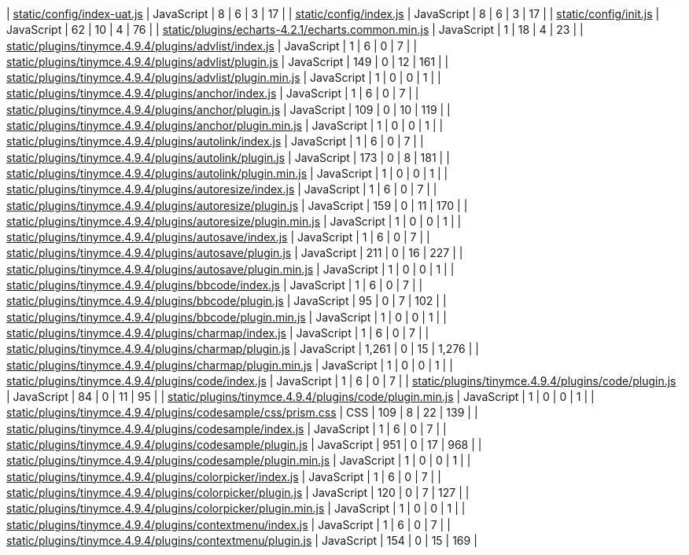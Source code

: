 | [static/config/index-uat.js](/static/config/index-uat.js) | JavaScript | 8 | 6 | 3 | 17 |
| [static/config/index.js](/static/config/index.js) | JavaScript | 8 | 6 | 3 | 17 |
| [static/config/init.js](/static/config/init.js) | JavaScript | 62 | 10 | 4 | 76 |
| [static/plugins/echarts-4.2.1/echarts.common.min.js](/static/plugins/echarts-4.2.1/echarts.common.min.js) | JavaScript | 1 | 18 | 4 | 23 |
| [static/plugins/tinymce.4.9.4/plugins/advlist/index.js](/static/plugins/tinymce.4.9.4/plugins/advlist/index.js) | JavaScript | 1 | 6 | 0 | 7 |
| [static/plugins/tinymce.4.9.4/plugins/advlist/plugin.js](/static/plugins/tinymce.4.9.4/plugins/advlist/plugin.js) | JavaScript | 149 | 0 | 12 | 161 |
| [static/plugins/tinymce.4.9.4/plugins/advlist/plugin.min.js](/static/plugins/tinymce.4.9.4/plugins/advlist/plugin.min.js) | JavaScript | 1 | 0 | 0 | 1 |
| [static/plugins/tinymce.4.9.4/plugins/anchor/index.js](/static/plugins/tinymce.4.9.4/plugins/anchor/index.js) | JavaScript | 1 | 6 | 0 | 7 |
| [static/plugins/tinymce.4.9.4/plugins/anchor/plugin.js](/static/plugins/tinymce.4.9.4/plugins/anchor/plugin.js) | JavaScript | 109 | 0 | 10 | 119 |
| [static/plugins/tinymce.4.9.4/plugins/anchor/plugin.min.js](/static/plugins/tinymce.4.9.4/plugins/anchor/plugin.min.js) | JavaScript | 1 | 0 | 0 | 1 |
| [static/plugins/tinymce.4.9.4/plugins/autolink/index.js](/static/plugins/tinymce.4.9.4/plugins/autolink/index.js) | JavaScript | 1 | 6 | 0 | 7 |
| [static/plugins/tinymce.4.9.4/plugins/autolink/plugin.js](/static/plugins/tinymce.4.9.4/plugins/autolink/plugin.js) | JavaScript | 173 | 0 | 8 | 181 |
| [static/plugins/tinymce.4.9.4/plugins/autolink/plugin.min.js](/static/plugins/tinymce.4.9.4/plugins/autolink/plugin.min.js) | JavaScript | 1 | 0 | 0 | 1 |
| [static/plugins/tinymce.4.9.4/plugins/autoresize/index.js](/static/plugins/tinymce.4.9.4/plugins/autoresize/index.js) | JavaScript | 1 | 6 | 0 | 7 |
| [static/plugins/tinymce.4.9.4/plugins/autoresize/plugin.js](/static/plugins/tinymce.4.9.4/plugins/autoresize/plugin.js) | JavaScript | 159 | 0 | 11 | 170 |
| [static/plugins/tinymce.4.9.4/plugins/autoresize/plugin.min.js](/static/plugins/tinymce.4.9.4/plugins/autoresize/plugin.min.js) | JavaScript | 1 | 0 | 0 | 1 |
| [static/plugins/tinymce.4.9.4/plugins/autosave/index.js](/static/plugins/tinymce.4.9.4/plugins/autosave/index.js) | JavaScript | 1 | 6 | 0 | 7 |
| [static/plugins/tinymce.4.9.4/plugins/autosave/plugin.js](/static/plugins/tinymce.4.9.4/plugins/autosave/plugin.js) | JavaScript | 211 | 0 | 16 | 227 |
| [static/plugins/tinymce.4.9.4/plugins/autosave/plugin.min.js](/static/plugins/tinymce.4.9.4/plugins/autosave/plugin.min.js) | JavaScript | 1 | 0 | 0 | 1 |
| [static/plugins/tinymce.4.9.4/plugins/bbcode/index.js](/static/plugins/tinymce.4.9.4/plugins/bbcode/index.js) | JavaScript | 1 | 6 | 0 | 7 |
| [static/plugins/tinymce.4.9.4/plugins/bbcode/plugin.js](/static/plugins/tinymce.4.9.4/plugins/bbcode/plugin.js) | JavaScript | 95 | 0 | 7 | 102 |
| [static/plugins/tinymce.4.9.4/plugins/bbcode/plugin.min.js](/static/plugins/tinymce.4.9.4/plugins/bbcode/plugin.min.js) | JavaScript | 1 | 0 | 0 | 1 |
| [static/plugins/tinymce.4.9.4/plugins/charmap/index.js](/static/plugins/tinymce.4.9.4/plugins/charmap/index.js) | JavaScript | 1 | 6 | 0 | 7 |
| [static/plugins/tinymce.4.9.4/plugins/charmap/plugin.js](/static/plugins/tinymce.4.9.4/plugins/charmap/plugin.js) | JavaScript | 1,261 | 0 | 15 | 1,276 |
| [static/plugins/tinymce.4.9.4/plugins/charmap/plugin.min.js](/static/plugins/tinymce.4.9.4/plugins/charmap/plugin.min.js) | JavaScript | 1 | 0 | 0 | 1 |
| [static/plugins/tinymce.4.9.4/plugins/code/index.js](/static/plugins/tinymce.4.9.4/plugins/code/index.js) | JavaScript | 1 | 6 | 0 | 7 |
| [static/plugins/tinymce.4.9.4/plugins/code/plugin.js](/static/plugins/tinymce.4.9.4/plugins/code/plugin.js) | JavaScript | 84 | 0 | 11 | 95 |
| [static/plugins/tinymce.4.9.4/plugins/code/plugin.min.js](/static/plugins/tinymce.4.9.4/plugins/code/plugin.min.js) | JavaScript | 1 | 0 | 0 | 1 |
| [static/plugins/tinymce.4.9.4/plugins/codesample/css/prism.css](/static/plugins/tinymce.4.9.4/plugins/codesample/css/prism.css) | CSS | 109 | 8 | 22 | 139 |
| [static/plugins/tinymce.4.9.4/plugins/codesample/index.js](/static/plugins/tinymce.4.9.4/plugins/codesample/index.js) | JavaScript | 1 | 6 | 0 | 7 |
| [static/plugins/tinymce.4.9.4/plugins/codesample/plugin.js](/static/plugins/tinymce.4.9.4/plugins/codesample/plugin.js) | JavaScript | 951 | 0 | 17 | 968 |
| [static/plugins/tinymce.4.9.4/plugins/codesample/plugin.min.js](/static/plugins/tinymce.4.9.4/plugins/codesample/plugin.min.js) | JavaScript | 1 | 0 | 0 | 1 |
| [static/plugins/tinymce.4.9.4/plugins/colorpicker/index.js](/static/plugins/tinymce.4.9.4/plugins/colorpicker/index.js) | JavaScript | 1 | 6 | 0 | 7 |
| [static/plugins/tinymce.4.9.4/plugins/colorpicker/plugin.js](/static/plugins/tinymce.4.9.4/plugins/colorpicker/plugin.js) | JavaScript | 120 | 0 | 7 | 127 |
| [static/plugins/tinymce.4.9.4/plugins/colorpicker/plugin.min.js](/static/plugins/tinymce.4.9.4/plugins/colorpicker/plugin.min.js) | JavaScript | 1 | 0 | 0 | 1 |
| [static/plugins/tinymce.4.9.4/plugins/contextmenu/index.js](/static/plugins/tinymce.4.9.4/plugins/contextmenu/index.js) | JavaScript | 1 | 6 | 0 | 7 |
| [static/plugins/tinymce.4.9.4/plugins/contextmenu/plugin.js](/static/plugins/tinymce.4.9.4/plugins/contextmenu/plugin.js) | JavaScript | 154 | 0 | 15 | 169 |
